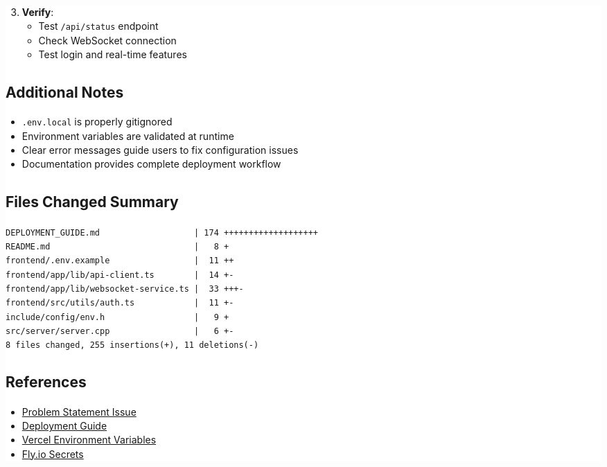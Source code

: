 3. **Verify**:
   - Test `/api/status` endpoint
   - Check WebSocket connection
   - Test login and real-time features

## Additional Notes

- `.env.local` is properly gitignored
- Environment variables are validated at runtime
- Clear error messages guide users to fix configuration issues
- Documentation provides complete deployment workflow

## Files Changed Summary

```
DEPLOYMENT_GUIDE.md                   | 174 +++++++++++++++++++
README.md                             |   8 +
frontend/.env.example                 |  11 ++
frontend/app/lib/api-client.ts        |  14 +-
frontend/app/lib/websocket-service.ts |  33 +++-
frontend/src/utils/auth.ts            |  11 +-
include/config/env.h                  |   9 +
src/server/server.cpp                 |   6 +-
8 files changed, 255 insertions(+), 11 deletions(-)
```

## References

- [Problem Statement Issue](https://github.com/Xivlon/Sohbet/issues/...)
- [Deployment Guide](DEPLOYMENT_GUIDE.md)
- [Vercel Environment Variables](https://vercel.com/docs/environment-variables)
- [Fly.io Secrets](https://fly.io/docs/reference/secrets/)
